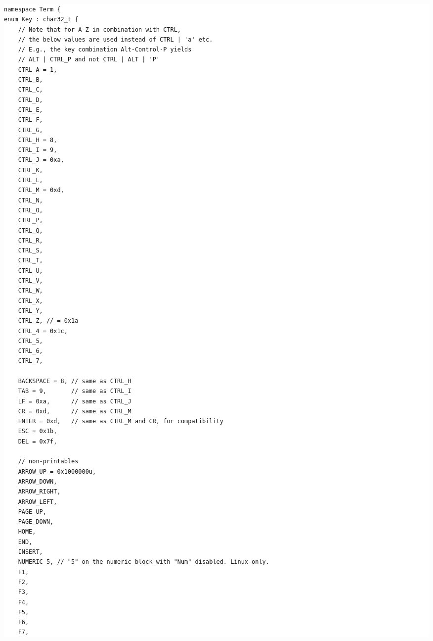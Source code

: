 ```
namespace Term {
enum Key : char32_t {
    // Note that for A-Z in combination with CTRL,
    // the below values are used instead of CTRL | 'a' etc.
    // E.g., the key combination Alt-Control-P yields
    // ALT | CTRL_P and not CTRL | ALT | 'P'
    CTRL_A = 1,
    CTRL_B,
    CTRL_C,
    CTRL_D,
    CTRL_E,
    CTRL_F,
    CTRL_G,
    CTRL_H = 8,
    CTRL_I = 9,
    CTRL_J = 0xa,
    CTRL_K,
    CTRL_L,
    CTRL_M = 0xd,
    CTRL_N,
    CTRL_O,
    CTRL_P,
    CTRL_Q,
    CTRL_R,
    CTRL_S,
    CTRL_T,
    CTRL_U,
    CTRL_V,
    CTRL_W,
    CTRL_X,
    CTRL_Y,
    CTRL_Z, // = 0x1a
    CTRL_4 = 0x1c,
    CTRL_5,
    CTRL_6,
    CTRL_7,

    BACKSPACE = 8, // same as CTRL_H
    TAB = 9,       // same as CTRL_I
    LF = 0xa,      // same as CTRL_J
    CR = 0xd,      // same as CTRL_M
    ENTER = 0xd,   // same as CTRL_M and CR, for compatibility
    ESC = 0x1b,
    DEL = 0x7f,
    
    // non-printables
    ARROW_UP = 0x1000000u,
    ARROW_DOWN,
    ARROW_RIGHT,
    ARROW_LEFT,
    PAGE_UP,
    PAGE_DOWN,
    HOME,
    END,
    INSERT,
    NUMERIC_5, // "5" on the numeric block with "Num" disabled. Linux-only.
    F1,
    F2,
    F3,
    F4,
    F5,
    F6,
    F7,
```